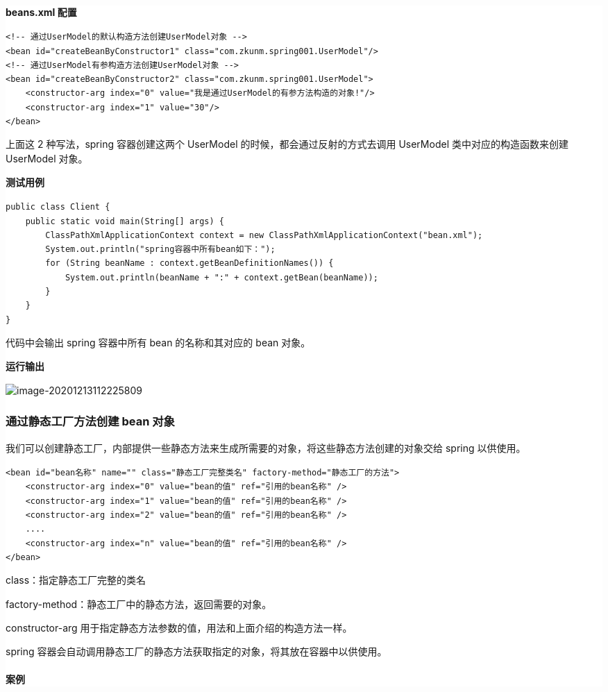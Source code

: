 **beans.xml 配置**

```
<!-- 通过UserModel的默认构造方法创建UserModel对象 -->
<bean id="createBeanByConstructor1" class="com.zkunm.spring001.UserModel"/>
<!-- 通过UserModel有参构造方法创建UserModel对象 -->
<bean id="createBeanByConstructor2" class="com.zkunm.spring001.UserModel">
    <constructor-arg index="0" value="我是通过UserModel的有参方法构造的对象!"/>
    <constructor-arg index="1" value="30"/>
</bean>
```

上面这 2 种写法，spring 容器创建这两个 UserModel 的时候，都会通过反射的方式去调用 UserModel 类中对应的构造函数来创建 UserModel 对象。

**测试用例**

```
public class Client {
    public static void main(String[] args) {
        ClassPathXmlApplicationContext context = new ClassPathXmlApplicationContext("bean.xml");
        System.out.println("spring容器中所有bean如下：");
        for (String beanName : context.getBeanDefinitionNames()) {
            System.out.println(beanName + ":" + context.getBean(beanName));
        }
    }
}
```

代码中会输出 spring 容器中所有 bean 的名称和其对应的 bean 对象。

**运行输出**

![image-20201213112225809](https://zkunm-markdown-images.oss-cn-shanghai.aliyuncs.com/img/20201213112225.png)

### 通过静态工厂方法创建 bean 对象

我们可以创建静态工厂，内部提供一些静态方法来生成所需要的对象，将这些静态方法创建的对象交给 spring 以供使用。

```
<bean id="bean名称" name="" class="静态工厂完整类名" factory-method="静态工厂的方法">
    <constructor-arg index="0" value="bean的值" ref="引用的bean名称" />
    <constructor-arg index="1" value="bean的值" ref="引用的bean名称" />
    <constructor-arg index="2" value="bean的值" ref="引用的bean名称" />
    ....
    <constructor-arg index="n" value="bean的值" ref="引用的bean名称" />
</bean>
```

class：指定静态工厂完整的类名

factory-method：静态工厂中的静态方法，返回需要的对象。

constructor-arg 用于指定静态方法参数的值，用法和上面介绍的构造方法一样。

spring 容器会自动调用静态工厂的静态方法获取指定的对象，将其放在容器中以供使用。

#### 案例

